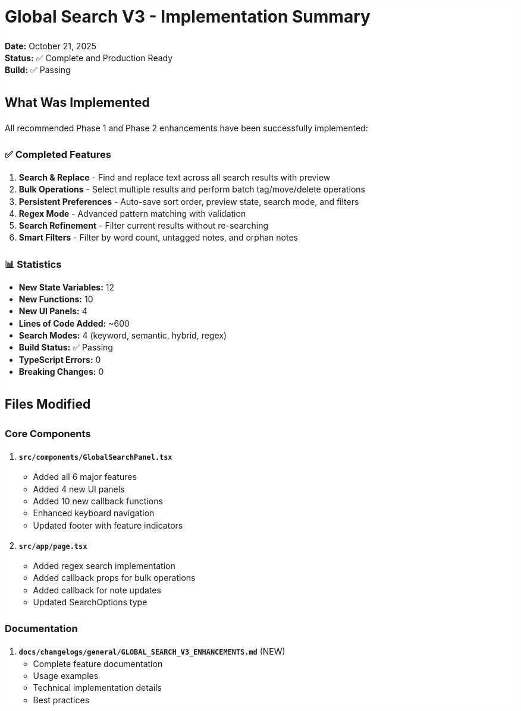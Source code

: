 # Global Search V3 - Implementation Summary

**Date:** October 21, 2025  
**Status:** ✅ Complete and Production Ready  
**Build:** ✅ Passing

## What Was Implemented

All recommended Phase 1 and Phase 2 enhancements have been successfully implemented:

### ✅ Completed Features

1. **Search & Replace** - Find and replace text across all search results with preview
2. **Bulk Operations** - Select multiple results and perform batch tag/move/delete operations
3. **Persistent Preferences** - Auto-save sort order, preview state, search mode, and filters
4. **Regex Mode** - Advanced pattern matching with validation
5. **Search Refinement** - Filter current results without re-searching
6. **Smart Filters** - Filter by word count, untagged notes, and orphan notes

### 📊 Statistics

- **New State Variables:** 12
- **New Functions:** 10
- **New UI Panels:** 4
- **Lines of Code Added:** ~600
- **Search Modes:** 4 (keyword, semantic, hybrid, regex)
- **Build Status:** ✅ Passing
- **TypeScript Errors:** 0
- **Breaking Changes:** 0

## Files Modified

### Core Components

1. **`src/components/GlobalSearchPanel.tsx`**
   - Added all 6 major features
   - Added 4 new UI panels
   - Added 10 new callback functions
   - Enhanced keyboard navigation
   - Updated footer with feature indicators

2. **`src/app/page.tsx`**
   - Added regex search implementation
   - Added callback props for bulk operations
   - Added callback for note updates
   - Updated SearchOptions type

### Documentation

1. **`docs/changelogs/general/GLOBAL_SEARCH_V3_ENHANCEMENTS.md`** (NEW)
   - Complete feature documentation
   - Usage examples
   - Technical implementation details
   - Best practices
